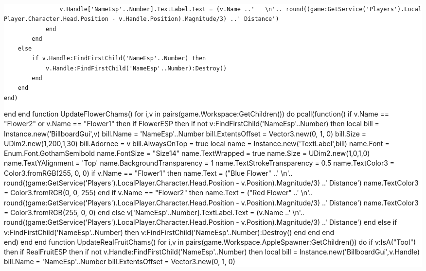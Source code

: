 					v.Handle['NameEsp'..Number].TextLabel.Text = (v.Name ..'   \n'.. round((game:GetService('Players').LocalPlayer.Character.Head.Position - v.Handle.Position).Magnitude/3) ..' Distance')
				end
			end
		else
			if v.Handle:FindFirstChild('NameEsp'..Number) then
				v.Handle:FindFirstChild('NameEsp'..Number):Destroy()
			end
		end
	end)
end
end
function UpdateFlowerChams() 
for i,v in pairs(game.Workspace:GetChildren()) do
	pcall(function()
		if v.Name == "Flower2" or v.Name == "Flower1" then
			if FlowerESP then 
				if not v:FindFirstChild('NameEsp'..Number) then
					local bill = Instance.new('BillboardGui',v)
					bill.Name = 'NameEsp'..Number
					bill.ExtentsOffset = Vector3.new(0, 1, 0)
					bill.Size = UDim2.new(1,200,1,30)
					bill.Adornee = v
					bill.AlwaysOnTop = true
					local name = Instance.new('TextLabel',bill)
					name.Font = Enum.Font.GothamSemibold
					name.FontSize = "Size14"
					name.TextWrapped = true
					name.Size = UDim2.new(1,0,1,0)
					name.TextYAlignment = 'Top'
					name.BackgroundTransparency = 1
					name.TextStrokeTransparency = 0.5
					name.TextColor3 = Color3.fromRGB(255, 0, 0)
					if v.Name == "Flower1" then 
						name.Text = ("Blue Flower" ..' \n'.. round((game:GetService('Players').LocalPlayer.Character.Head.Position - v.Position).Magnitude/3) ..' Distance')
						name.TextColor3 = Color3.fromRGB(0, 0, 255)
					end
					if v.Name == "Flower2" then
						name.Text = ("Red Flower" ..' \n'.. round((game:GetService('Players').LocalPlayer.Character.Head.Position - v.Position).Magnitude/3) ..' Distance')
						name.TextColor3 = Color3.fromRGB(255, 0, 0)
					end
				else
					v['NameEsp'..Number].TextLabel.Text = (v.Name ..'   \n'.. round((game:GetService('Players').LocalPlayer.Character.Head.Position - v.Position).Magnitude/3) ..' Distance')
				end
			else
				if v:FindFirstChild('NameEsp'..Number) then
				v:FindFirstChild('NameEsp'..Number):Destroy()
				end
			end
		end   
	end)
end
end
function UpdateRealFruitChams() 
for i,v in pairs(game.Workspace.AppleSpawner:GetChildren()) do
	if v:IsA("Tool") then
		if RealFruitESP then 
			if not v.Handle:FindFirstChild('NameEsp'..Number) then
				local bill = Instance.new('BillboardGui',v.Handle)
				bill.Name = 'NameEsp'..Number
				bill.ExtentsOffset = Vector3.new(0, 1, 0)